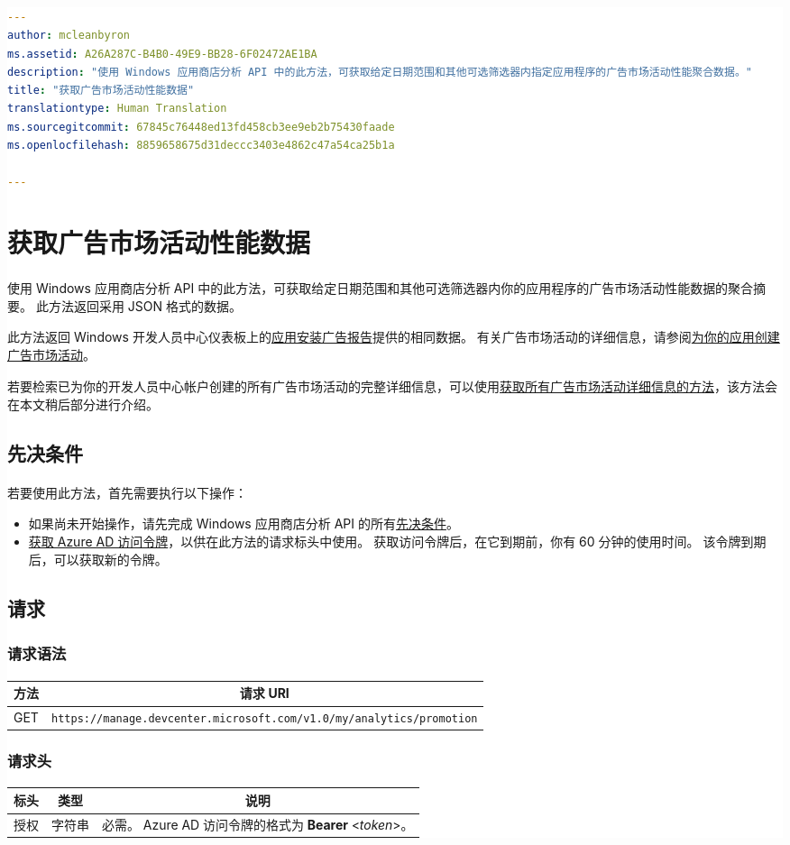 ```yaml
---
author: mcleanbyron
ms.assetid: A26A287C-B4B0-49E9-BB28-6F02472AE1BA
description: "使用 Windows 应用商店分析 API 中的此方法，可获取给定日期范围和其他可选筛选器内指定应用程序的广告市场活动性能聚合数据。"
title: "获取广告市场活动性能数据"
translationtype: Human Translation
ms.sourcegitcommit: 67845c76448ed13fd458cb3ee9eb2b75430faade
ms.openlocfilehash: 8859658675d31deccc3403e4862c47a54ca25b1a

---
```


# 获取广告市场活动性能数据


使用 Windows 应用商店分析 API 中的此方法，可获取给定日期范围和其他可选筛选器内你的应用程序的广告市场活动性能数据的聚合摘要。 此方法返回采用 JSON 格式的数据。

此方法返回 Windows 开发人员中心仪表板上的[应用安装广告报告](../publish/app-install-ads-reports.md)提供的相同数据。 有关广告市场活动的详细信息，请参阅[为你的应用创建广告市场活动](https://msdn.microsoft.com/windows/uwp/publish/create-an-ad-campaign-for-your-app)。

若要检索已为你的开发人员中心帐户创建的所有广告市场活动的完整详细信息，可以使用[获取所有广告市场活动详细信息的方法](#get-details-for-all-ad-campaigns)，该方法会在本文稍后部分进行介绍。

## 先决条件


若要使用此方法，首先需要执行以下操作：

* 如果尚未开始操作，请先完成 Windows 应用商店分析 API 的所有[先决条件](access-analytics-data-using-windows-store-services.md#prerequisites)。
* [获取 Azure AD 访问令牌](access-analytics-data-using-windows-store-services.md#obtain-an-azure-ad-access-token)，以供在此方法的请求标头中使用。 获取访问令牌后，在它到期前，你有 60 分钟的使用时间。 该令牌到期后，可以获取新的令牌。

## 请求


### 请求语法

| 方法 | 请求 URI                                                              |
|--------|--------------------------------------------------------------------------|
| GET    | ```https://manage.devcenter.microsoft.com/v1.0/my/analytics/promotion``` |

<span />

### 请求头

| 标头        | 类型   | 说明                |
|---------------|--------|---------------|
| 授权 | 字符串 | 必需。 Azure AD 访问令牌的格式为 **Bearer** &lt;*token*&gt;。 |

<span />
